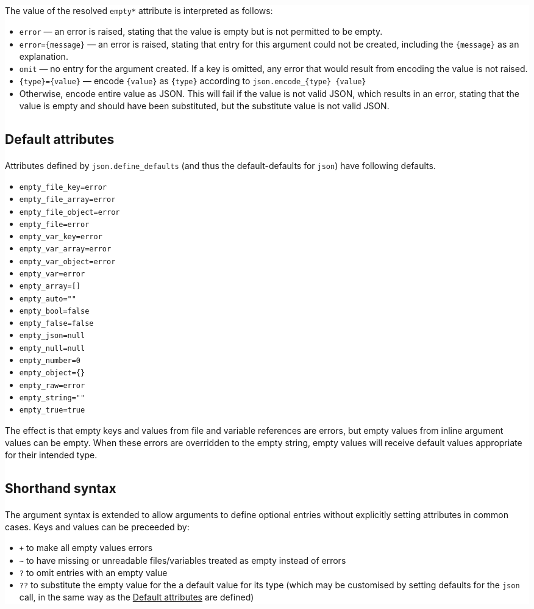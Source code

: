 The value of the resolved `empty*` attribute is interpreted as follows:

- `error` — an error is raised, stating that the value is empty but is not
  permitted to be empty.
- `error={message}` — an error is raised, stating that entry for this argument
  could not be created, including the `{message}` as an explanation.
- `omit` — no entry for the argument created. If a key is omitted, any error
  that would result from encoding the value is not raised.
- `{type}={value}` — encode `{value}` as `{type}` according to
  `json.encode_{type} {value}`
- Otherwise, encode entire value as JSON. This will fail if the value is not
  valid JSON, which results in an error, stating that the value is empty and
  should have been substituted, but the substitute value is not valid JSON.

## Default attributes

Attributes defined by `json.define_defaults` (and thus the default-defaults for
`json`) have following defaults.

- `empty_file_key=error`
- `empty_file_array=error`
- `empty_file_object=error`
- `empty_file=error`
- `empty_var_key=error`
- `empty_var_array=error`
- `empty_var_object=error`
- `empty_var=error`
- `empty_array=[]`
- `empty_auto=""`
- `empty_bool=false`
- `empty_false=false`
- `empty_json=null`
- `empty_null=null`
- `empty_number=0`
- `empty_object={}`
- `empty_raw=error`
- `empty_string=""`
- `empty_true=true`

The effect is that empty keys and values from file and variable references are
errors, but empty values from inline argument values can be empty. When these
errors are overridden to the empty string, empty values will receive default
values appropriate for their intended type.

## Shorthand syntax

The argument syntax is extended to allow arguments to define optional entries
without explicitly setting attributes in common cases. Keys and values can be
preceeded by:

- `+` to make all empty values errors
- `~` to have missing or unreadable files/variables treated as empty instead of
  errors
- `?` to omit entries with an empty value
- `??` to substitute the empty value for the a default value for its type (which
  may be customised by setting defaults for the `json` call, in the same way as
  the [Default attributes](#default-attributes) are defined)
